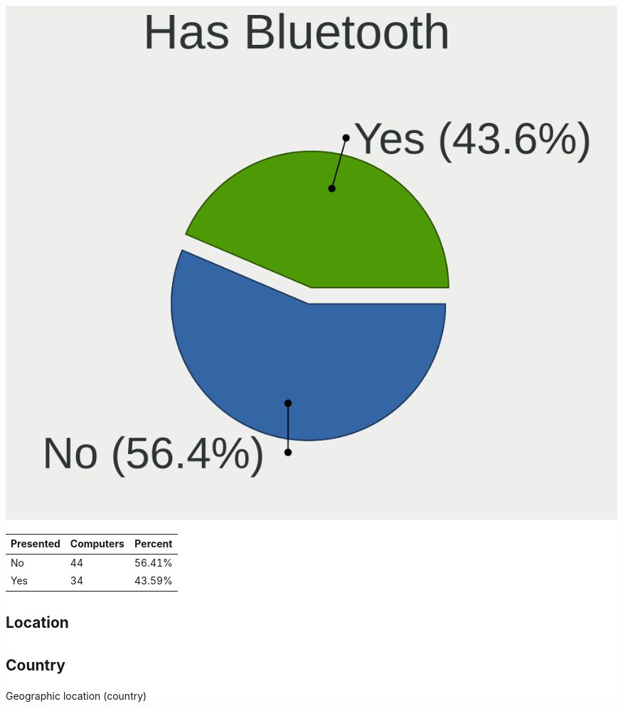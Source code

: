 ![Has Bluetooth](./All/images/pie_chart_bsd/node_has_bluetooth.svg)


| Presented | Computers | Percent |
|-----------|-----------|---------|
| No        | 44        | 56.41%  |
| Yes       | 34        | 43.59%  |

Location
--------

Country
-------

Geographic location (country)
